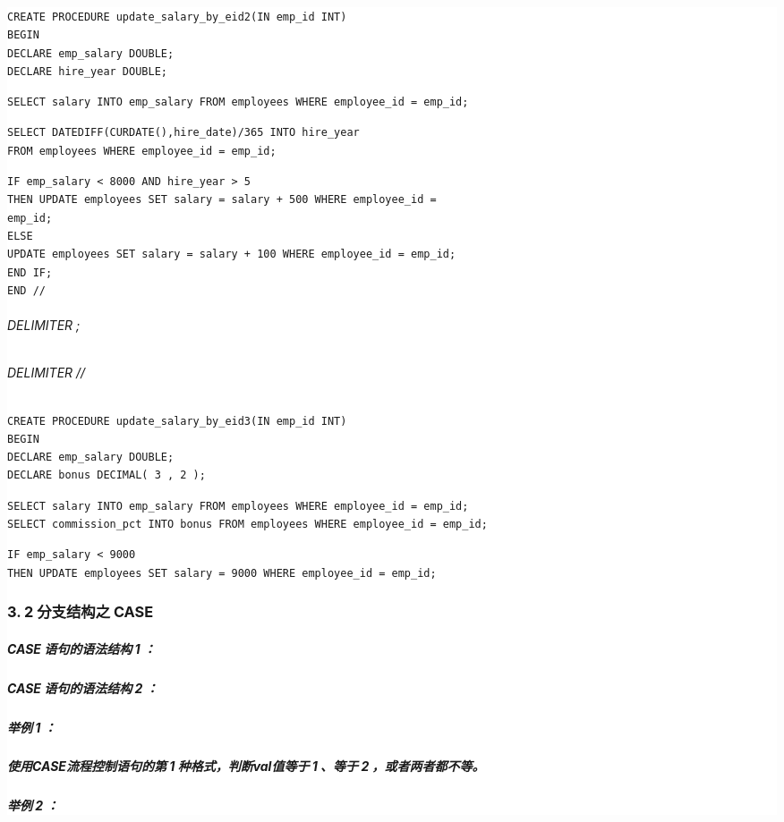 ```
CREATE PROCEDURE update_salary_by_eid2(IN emp_id INT)
BEGIN
DECLARE emp_salary DOUBLE;
DECLARE hire_year DOUBLE;
```

```
SELECT salary INTO emp_salary FROM employees WHERE employee_id = emp_id;
```

```
SELECT DATEDIFF(CURDATE(),hire_date)/365 INTO hire_year
FROM employees WHERE employee_id = emp_id;
```

```
IF emp_salary < 8000 AND hire_year > 5
THEN UPDATE employees SET salary = salary + 500 WHERE employee_id =
emp_id;
ELSE
UPDATE employees SET salary = salary + 100 WHERE employee_id = emp_id;
END IF;
END //
```

###### DELIMITER ;

###### DELIMITER //

```
CREATE PROCEDURE update_salary_by_eid3(IN emp_id INT)
BEGIN
DECLARE emp_salary DOUBLE;
DECLARE bonus DECIMAL( 3 , 2 );
```

```
SELECT salary INTO emp_salary FROM employees WHERE employee_id = emp_id;
SELECT commission_pct INTO bonus FROM employees WHERE employee_id = emp_id;
```

```
IF emp_salary < 9000
THEN UPDATE employees SET salary = 9000 WHERE employee_id = emp_id;
```

### 3. 2 分支结构之 CASE

##### CASE 语句的语法结构 1 ：

##### CASE 语句的语法结构 2 ：

##### 举例 1 ：

##### 使用CASE流程控制语句的第 1 种格式，判断val值等于 1 、等于 2 ，或者两者都不等。

##### 举例 2 ：
